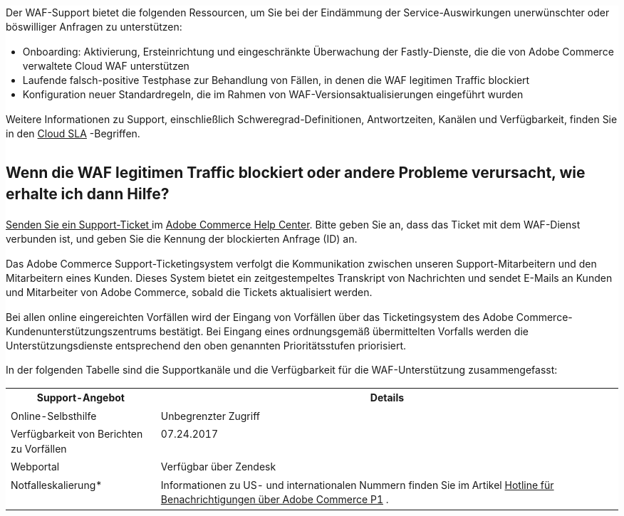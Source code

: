 Der WAF-Support bietet die folgenden Ressourcen, um Sie bei der Eindämmung der Service-Auswirkungen unerwünschter oder böswilliger Anfragen zu unterstützen:

* Onboarding: Aktivierung, Ersteinrichtung und eingeschränkte Überwachung der Fastly-Dienste, die die von Adobe Commerce verwaltete Cloud WAF unterstützen
* Laufende falsch-positive Testphase zur Behandlung von Fällen, in denen die WAF legitimen Traffic blockiert
* Konfiguration neuer Standardregeln, die im Rahmen von WAF-Versionsaktualisierungen eingeführt wurden

Weitere Informationen zu Support, einschließlich Schweregrad-Definitionen, Antwortzeiten, Kanälen und Verfügbarkeit, finden Sie in den [Cloud SLA](https://www.adobe.com/content/dam/cc/en/legal/terms/enterprise/pdfs/Magento-Support-Services-Terms-and-Conditions.pdf) -Begriffen.

## Wenn die WAF legitimen Traffic blockiert oder andere Probleme verursacht, wie erhalte ich dann Hilfe?

[Senden Sie ein Support-Ticket ](/help/help-center-guide/help-center/magento-help-center-user-guide.md#submit-ticket) im [Adobe Commerce Help Center](https://support.magento.com). Bitte geben Sie an, dass das Ticket mit dem WAF-Dienst verbunden ist, und geben Sie die Kennung der blockierten Anfrage (ID) an.

Das Adobe Commerce Support-Ticketingsystem verfolgt die Kommunikation zwischen unseren Support-Mitarbeitern und den Mitarbeitern eines Kunden. Dieses System bietet ein zeitgestempeltes Transkript von Nachrichten und sendet E-Mails an Kunden und Mitarbeiter von Adobe Commerce, sobald die Tickets aktualisiert werden.

Bei allen online eingereichten Vorfällen wird der Eingang von Vorfällen über das Ticketingsystem des Adobe Commerce-Kundenunterstützungszentrums bestätigt. Bei Eingang eines ordnungsgemäß übermittelten Vorfalls werden die Unterstützungsdienste entsprechend den oben genannten Prioritätsstufen priorisiert.

In der folgenden Tabelle sind die Supportkanäle und die Verfügbarkeit für die WAF-Unterstützung zusammengefasst:

<table class="table-basic">
<tbody>
<tr>
<th>Support-Angebot</th>
<th>Details</th>
</tr>
<tr>
<td>Online-Selbsthilfe</td>
<td>Unbegrenzter Zugriff</td>
</tr>
<tr>
<td>Verfügbarkeit von Berichten zu Vorfällen</td>
<td>07.24.2017</td>
</tr>
<tr>
<td>Webportal</td>
<td>Verfügbar über Zendesk</td>
</tr>
<tr>
<td>Notfalleskalierung*</td>
<td>Informationen zu US- und internationalen Nummern finden Sie im Artikel <a href="https://experienceleague.adobe.com/docs/commerce-knowledge-base/kb/how-to/adobe-commerce-p1-notification-hotline.html">Hotline für Benachrichtigungen über Adobe Commerce P1</a> .</td>
</tr>
</tbody>
</table>
